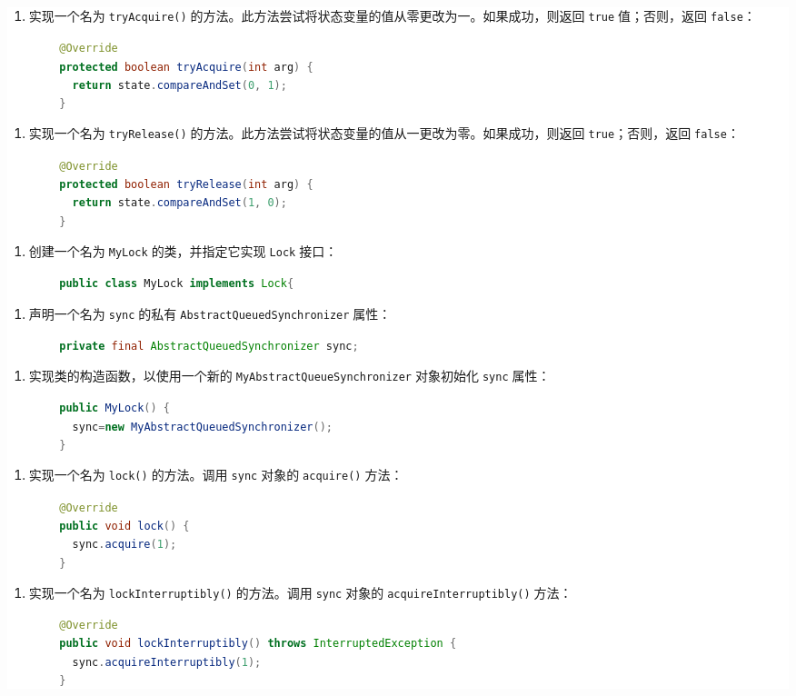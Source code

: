 1.  实现一个名为 `tryAcquire()` 的方法。此方法尝试将状态变量的值从零更改为一。如果成功，则返回 `true` 值；否则，返回 `false`：

```java
        @Override 
        protected boolean tryAcquire(int arg) { 
          return state.compareAndSet(0, 1); 
        }

```

1.  实现一个名为 `tryRelease()` 的方法。此方法尝试将状态变量的值从一更改为零。如果成功，则返回 `true`；否则，返回 `false`：

```java
        @Override 
        protected boolean tryRelease(int arg) { 
          return state.compareAndSet(1, 0); 
        }

```

1.  创建一个名为 `MyLock` 的类，并指定它实现 `Lock` 接口：

```java
        public class MyLock implements Lock{

```

1.  声明一个名为 `sync` 的私有 `AbstractQueuedSynchronizer` 属性：

```java
        private final AbstractQueuedSynchronizer sync;

```

1.  实现类的构造函数，以使用一个新的 `MyAbstractQueueSynchronizer` 对象初始化 `sync` 属性：

```java
        public MyLock() { 
          sync=new MyAbstractQueuedSynchronizer(); 
        }

```

1.  实现一个名为 `lock()` 的方法。调用 `sync` 对象的 `acquire()` 方法：

```java
        @Override 
        public void lock() { 
          sync.acquire(1); 
        }

```

1.  实现一个名为 `lockInterruptibly()` 的方法。调用 `sync` 对象的 `acquireInterruptibly()` 方法：

```java
        @Override 
        public void lockInterruptibly() throws InterruptedException { 
          sync.acquireInterruptibly(1); 
        }

```
